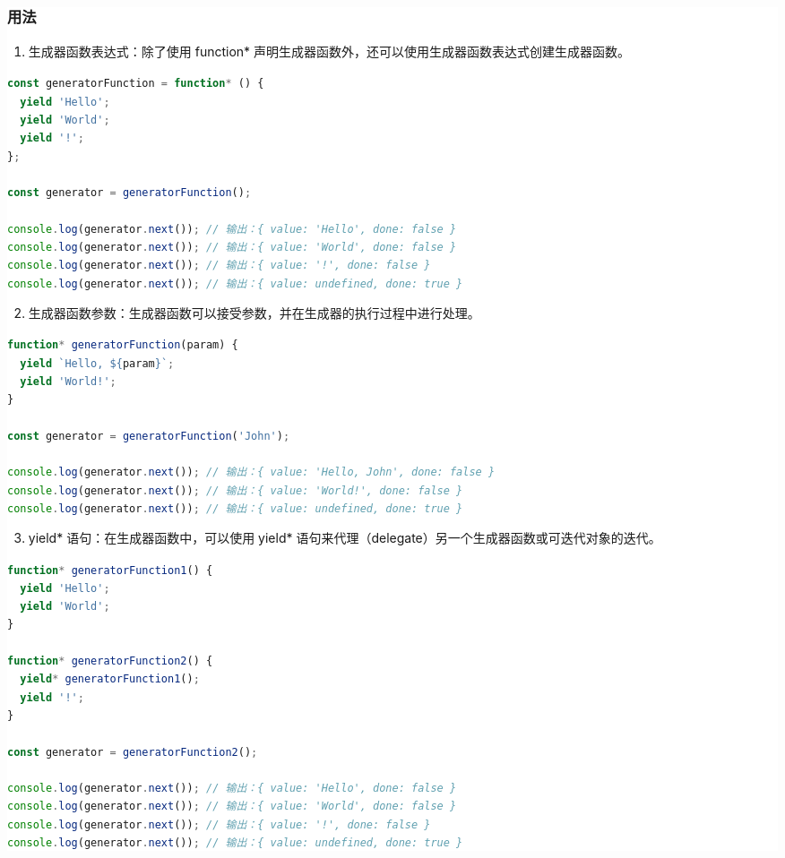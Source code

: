 ### 用法

1. 生成器函数表达式：除了使用 function* 声明生成器函数外，还可以使用生成器函数表达式创建生成器函数。

```javascript
const generatorFunction = function* () {
  yield 'Hello';
  yield 'World';
  yield '!';
};

const generator = generatorFunction();

console.log(generator.next()); // 输出：{ value: 'Hello', done: false }
console.log(generator.next()); // 输出：{ value: 'World', done: false }
console.log(generator.next()); // 输出：{ value: '!', done: false }
console.log(generator.next()); // 输出：{ value: undefined, done: true }
```

2. 生成器函数参数：生成器函数可以接受参数，并在生成器的执行过程中进行处理。

```javascript
function* generatorFunction(param) {
  yield `Hello, ${param}`;
  yield 'World!';
}

const generator = generatorFunction('John');

console.log(generator.next()); // 输出：{ value: 'Hello, John', done: false }
console.log(generator.next()); // 输出：{ value: 'World!', done: false }
console.log(generator.next()); // 输出：{ value: undefined, done: true }
```

3. yield* 语句：在生成器函数中，可以使用 yield* 语句来代理（delegate）另一个生成器函数或可迭代对象的迭代。

```javascript
function* generatorFunction1() {
  yield 'Hello';
  yield 'World';
}

function* generatorFunction2() {
  yield* generatorFunction1();
  yield '!';
}

const generator = generatorFunction2();

console.log(generator.next()); // 输出：{ value: 'Hello', done: false }
console.log(generator.next()); // 输出：{ value: 'World', done: false }
console.log(generator.next()); // 输出：{ value: '!', done: false }
console.log(generator.next()); // 输出：{ value: undefined, done: true }
```
